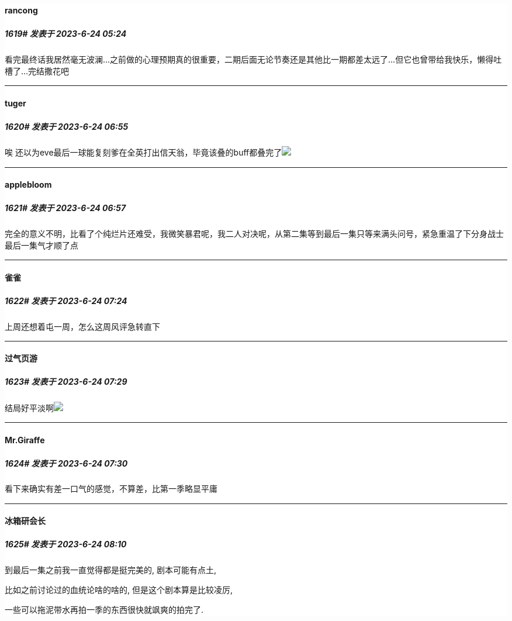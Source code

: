 ####  rancong  
##### 1619#       发表于 2023-6-24 05:24

看完最终话我居然毫无波澜…之前做的心理预期真的很重要，二期后面无论节奏还是其他比一期都差太远了…但它也曾带给我快乐，懒得吐槽了…完结撒花吧


*****

####  tuger  
##### 1620#       发表于 2023-6-24 06:55

唉 还以为eve最后一球能复刻爹在全英打出信天翁，毕竟该叠的buff都叠完了<img src="https://static.saraba1st.com/image/smiley/face2017/001.png" referrerpolicy="no-referrer">


*****

####  applebloom  
##### 1621#       发表于 2023-6-24 06:57

完全的意义不明，比看了个纯烂片还难受，我微笑暴君呢，我二人对决呢，从第二集等到最后一集只等来满头问号，紧急重温了下分身战士最后一集气才顺了点


*****

####  雀雀  
##### 1622#       发表于 2023-6-24 07:24

上周还想着屯一周，怎么这周风评急转直下

*****

####  过气页游  
##### 1623#       发表于 2023-6-24 07:29

结局好平淡啊<img src="https://static.saraba1st.com/image/smiley/face2017/135.png" referrerpolicy="no-referrer">

*****

####  Mr.Giraffe  
##### 1624#       发表于 2023-6-24 07:30

看下来确实有差一口气的感觉，不算差，比第一季略显平庸


*****

####  冰箱研会长  
##### 1625#       发表于 2023-6-24 08:10

到最后一集之前我一直觉得都是挺完美的, 剧本可能有点土, 

比如之前讨论过的血统论啥的啥的, 但是这个剧本算是比较凌厉,

一些可以拖泥带水再拍一季的东西很快就飒爽的拍完了.
